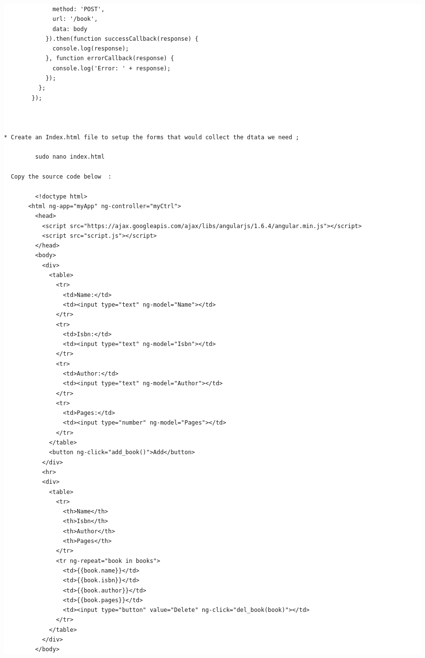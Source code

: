                   method: 'POST',
                  url: '/book',
                  data: body
                }).then(function successCallback(response) {
                  console.log(response);
                }, function errorCallback(response) {
                  console.log('Error: ' + response);
                });
              };
            });
            
            
            
    * Create an Index.html file to setup the forms that would collect the dtata we need ;

             sudo nano index.html

      Copy the source code below  :

             <!doctype html>
           <html ng-app="myApp" ng-controller="myCtrl">
             <head>
               <script src="https://ajax.googleapis.com/ajax/libs/angularjs/1.6.4/angular.min.js"></script>
               <script src="script.js"></script>
             </head>
             <body>
               <div>
                 <table>
                   <tr>
                     <td>Name:</td>
                     <td><input type="text" ng-model="Name"></td>
                   </tr>
                   <tr>
                     <td>Isbn:</td>
                     <td><input type="text" ng-model="Isbn"></td>
                   </tr>
                   <tr>
                     <td>Author:</td>
                     <td><input type="text" ng-model="Author"></td>
                   </tr>
                   <tr>
                     <td>Pages:</td>
                     <td><input type="number" ng-model="Pages"></td>
                   </tr>
                 </table>
                 <button ng-click="add_book()">Add</button>
               </div>
               <hr>
               <div>
                 <table>
                   <tr>
                     <th>Name</th>
                     <th>Isbn</th>
                     <th>Author</th>
                     <th>Pages</th>
                   </tr>
                   <tr ng-repeat="book in books">
                     <td>{{book.name}}</td>
                     <td>{{book.isbn}}</td>
                     <td>{{book.author}}</td>
                     <td>{{book.pages}}</td>
                     <td><input type="button" value="Delete" ng-click="del_book(book)"></td>
                   </tr>
                 </table>
               </div>
             </body>